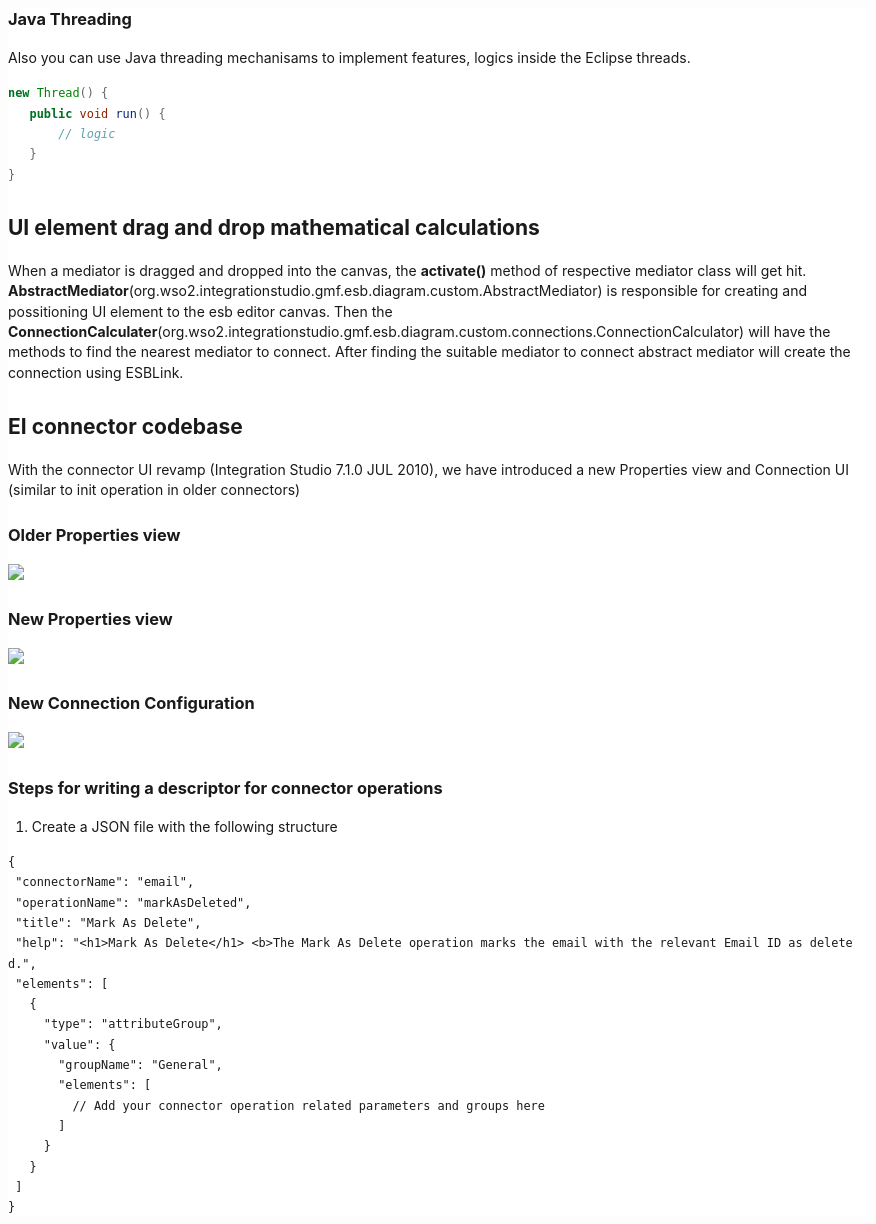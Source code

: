 ### Java Threading
Also you can use Java threading mechanisams to implement features, logics inside the Eclipse threads. 

```java
new Thread() {
   public void run() {
       // logic
   }
}
```




## UI element drag and drop mathematical calculations
When a mediator is dragged and dropped into the canvas, the **activate()** method of respective mediator class will get hit. **AbstractMediator**(org.wso2.integrationstudio.gmf.esb.diagram.custom.AbstractMediator) is responsible for creating and possitioning UI element to the esb editor canvas. Then the **ConnectionCalculater**(org.wso2.integrationstudio.gmf.esb.diagram.custom.connections.ConnectionCalculator) will have the methods to find the nearest mediator to connect. After finding the suitable mediator to connect abstract mediator will create the connection using ESBLink.

## EI connector codebase 

With the connector UI revamp (Integration Studio 7.1.0 JUL 2010), we have introduced a new Properties view and Connection UI (similar to init operation in older connectors)

### Older Properties view

![](https://i.imgur.com/6vGRhCJ.png)


### New Properties view

![](https://i.imgur.com/6kLemIT.png)

### New Connection Configuration 

![](https://i.imgur.com/NgsIRpE.png)

### Steps for writing a descriptor for connector operations

1. Create a JSON file with the following structure

```jsonld=
{
 "connectorName": "email",
 "operationName": "markAsDeleted",
 "title": "Mark As Delete",
 "help": "<h1>Mark As Delete</h1> <b>The Mark As Delete operation marks the email with the relevant Email ID as deleted.",
 "elements": [
   {
     "type": "attributeGroup",
     "value": {
       "groupName": "General",
       "elements": [
         // Add your connector operation related parameters and groups here
       ]
     }
   }
 ]
}
```